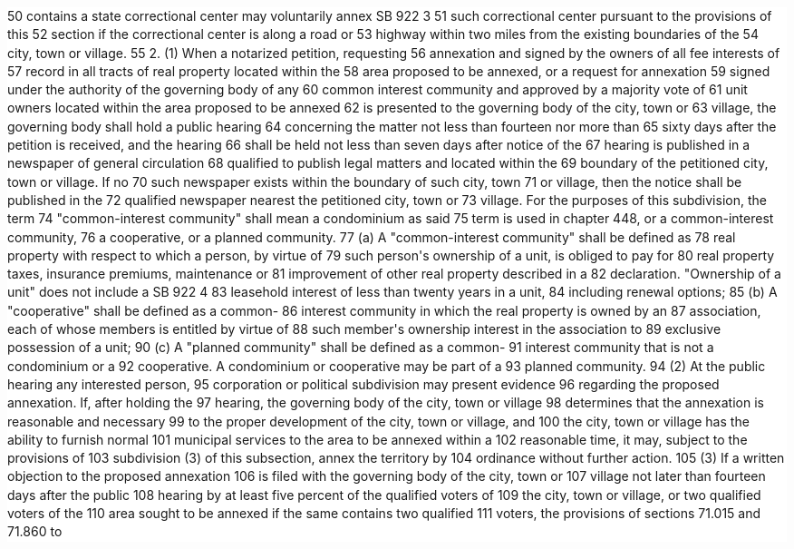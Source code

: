 50 contains a state correctional center may voluntarily annex
SB 922 3
51 such correctional center pursuant to the provisions of this
52 section if the correctional center is along a road or
53 highway within two miles from the existing boundaries of the
54 city, town or village.
55 2. (1) When a notarized petition, requesting
56 annexation and signed by the owners of all fee interests of
57 record in all tracts of real property located within the
58 area proposed to be annexed, or a request for annexation
59 signed under the authority of the governing body of any
60 common interest community and approved by a majority vote of
61 unit owners located within the area proposed to be annexed
62 is presented to the governing body of the city, town or
63 village, the governing body shall hold a public hearing
64 concerning the matter not less than fourteen nor more than
65 sixty days after the petition is received, and the hearing
66 shall be held not less than seven days after notice of the
67 hearing is published in a newspaper of general circulation
68 qualified to publish legal matters and located within the
69 boundary of the petitioned city, town or village. If no
70 such newspaper exists within the boundary of such city, town
71 or village, then the notice shall be published in the
72 qualified newspaper nearest the petitioned city, town or
73 village. For the purposes of this subdivision, the term
74 "common-interest community" shall mean a condominium as said
75 term is used in chapter 448, or a common-interest community,
76 a cooperative, or a planned community.
77 (a) A "common-interest community" shall be defined as
78 real property with respect to which a person, by virtue of
79 such person's ownership of a unit, is obliged to pay for
80 real property taxes, insurance premiums, maintenance or
81 improvement of other real property described in a
82 declaration. "Ownership of a unit" does not include a
SB 922 4
83 leasehold interest of less than twenty years in a unit,
84 including renewal options;
85 (b) A "cooperative" shall be defined as a common-
86 interest community in which the real property is owned by an
87 association, each of whose members is entitled by virtue of
88 such member's ownership interest in the association to
89 exclusive possession of a unit;
90 (c) A "planned community" shall be defined as a common-
91 interest community that is not a condominium or a
92 cooperative. A condominium or cooperative may be part of a
93 planned community.
94 (2) At the public hearing any interested person,
95 corporation or political subdivision may present evidence
96 regarding the proposed annexation. If, after holding the
97 hearing, the governing body of the city, town or village
98 determines that the annexation is reasonable and necessary
99 to the proper development of the city, town or village, and
100 the city, town or village has the ability to furnish normal
101 municipal services to the area to be annexed within a
102 reasonable time, it may, subject to the provisions of
103 subdivision (3) of this subsection, annex the territory by
104 ordinance without further action.
105 (3) If a written objection to the proposed annexation
106 is filed with the governing body of the city, town or
107 village not later than fourteen days after the public
108 hearing by at least five percent of the qualified voters of
109 the city, town or village, or two qualified voters of the
110 area sought to be annexed if the same contains two qualified
111 voters, the provisions of sections 71.015 and 71.860 to
